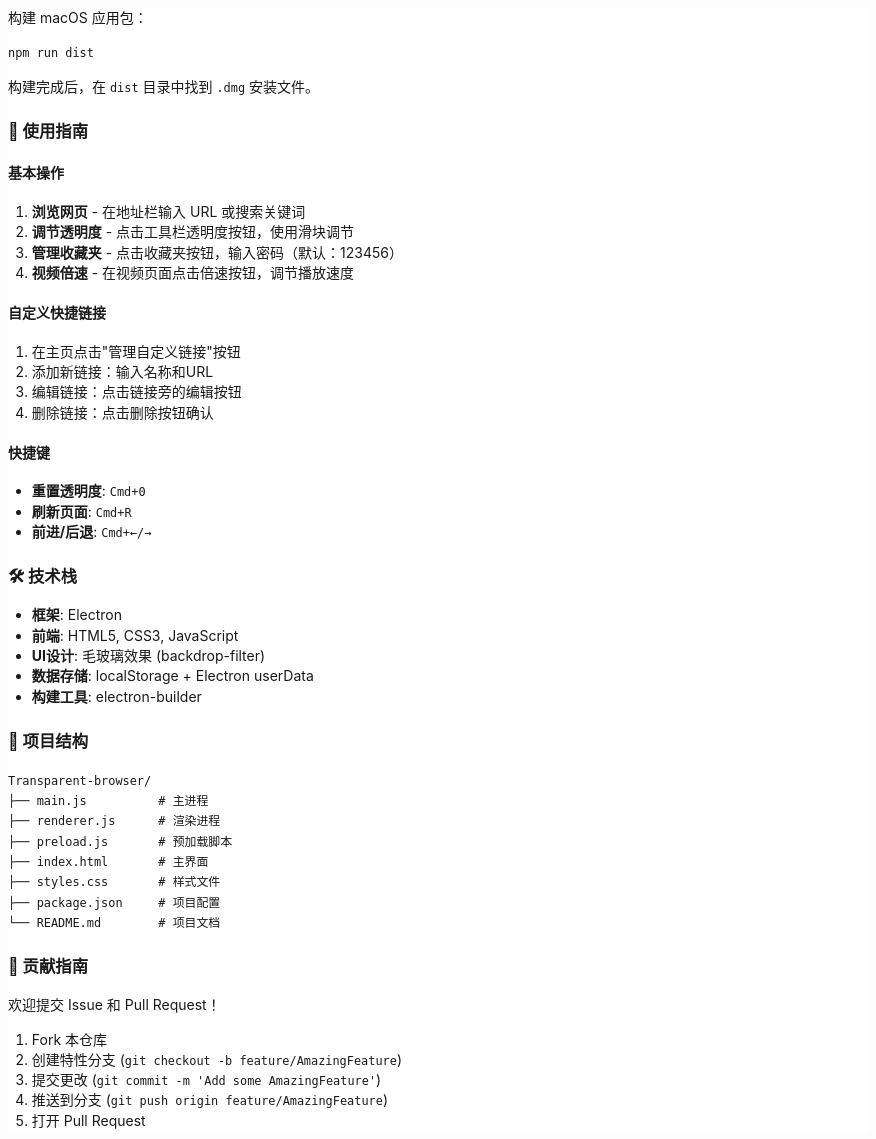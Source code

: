 构建 macOS 应用包：
```bash
npm run dist
```

构建完成后，在 `dist` 目录中找到 `.dmg` 安装文件。

### 🎯 使用指南

#### 基本操作
1. **浏览网页** - 在地址栏输入 URL 或搜索关键词
2. **调节透明度** - 点击工具栏透明度按钮，使用滑块调节
3. **管理收藏夹** - 点击收藏夹按钮，输入密码（默认：123456）
4. **视频倍速** - 在视频页面点击倍速按钮，调节播放速度

#### 自定义快捷链接
1. 在主页点击"管理自定义链接"按钮
2. 添加新链接：输入名称和URL
3. 编辑链接：点击链接旁的编辑按钮
4. 删除链接：点击删除按钮确认

#### 快捷键
- **重置透明度**: `Cmd+0`
- **刷新页面**: `Cmd+R`
- **前进/后退**: `Cmd+←/→`

### 🛠️ 技术栈

- **框架**: Electron
- **前端**: HTML5, CSS3, JavaScript
- **UI设计**: 毛玻璃效果 (backdrop-filter)
- **数据存储**: localStorage + Electron userData
- **构建工具**: electron-builder

### 📁 项目结构

```
Transparent-browser/
├── main.js          # 主进程
├── renderer.js      # 渲染进程
├── preload.js       # 预加载脚本
├── index.html       # 主界面
├── styles.css       # 样式文件
├── package.json     # 项目配置
└── README.md        # 项目文档
```

### 🤝 贡献指南

欢迎提交 Issue 和 Pull Request！

1. Fork 本仓库
2. 创建特性分支 (`git checkout -b feature/AmazingFeature`)
3. 提交更改 (`git commit -m 'Add some AmazingFeature'`)
4. 推送到分支 (`git push origin feature/AmazingFeature`)
5. 打开 Pull Request
